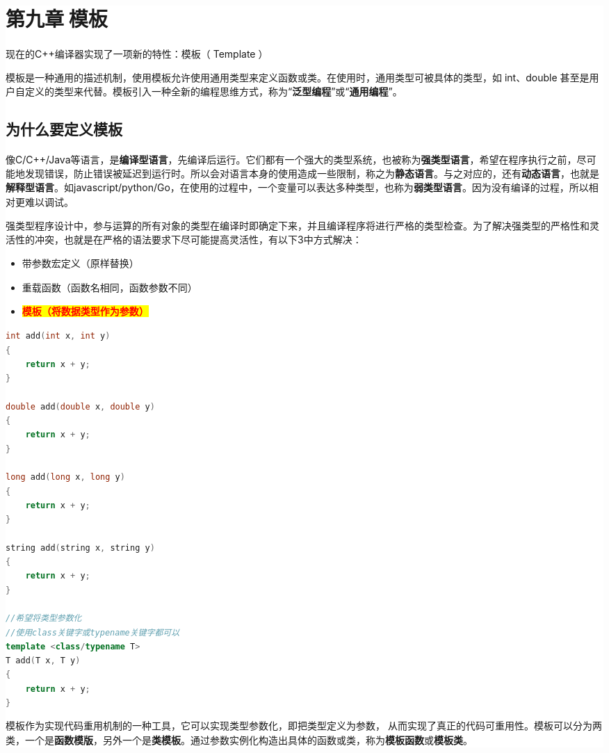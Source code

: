 # 第九章 模板

现在的C++编译器实现了一项新的特性：模板（ Template ）

模板是一种通用的描述机制，使用模板允许使用通用类型来定义函数或类。在使用时，通用类型可被具体的类型，如 int、double 甚至是用户自定义的类型来代替。模板引入一种全新的编程思维方式，称为“**泛型编程**”或“**通用编程**”。

##  为什么要定义模板

像C/C++/Java等语言，是**编译型语言**，先编译后运行。它们都有一个强大的类型系统，也被称为**强类型语言**，希望在程序执行之前，尽可能地发现错误，防止错误被延迟到运行时。所以会对语言本身的使用造成一些限制，称之为**静态语言**。与之对应的，还有**动态语言**，也就是**解释型语言**。如javascript/python/Go，在使用的过程中，一个变量可以表达多种类型，也称为**弱类型语言**。因为没有编译的过程，所以相对更难以调试。

强类型程序设计中，参与运算的所有对象的类型在编译时即确定下来，并且编译程序将进行严格的类型检查。为了解决强类型的严格性和灵活性的冲突，也就是在严格的语法要求下尽可能提高灵活性，有以下3中方式解决：

- 带参数宏定义（原样替换）

- 重载函数（函数名相同，函数参数不同）

- <span style=color:red;background:yellow>**模板（将数据类型作为参数）**</span>



```C++
int add(int x, int y)
{
    return x + y;
}

double add(double x, double y)
{
    return x + y;
}

long add(long x, long y)
{
    return x + y;
}

string add(string x, string y)
{
    return x + y;
}

//希望将类型参数化
//使用class关键字或typename关键字都可以
template <class/typename T>
T add(T x, T y)
{
    return x + y;
}
```

模板作为实现代码重用机制的一种工具，它可以实现类型参数化，即把类型定义为参数， 从而实现了真正的代码可重用性。模板可以分为两类，一个是**函数模版**，另外一个是**类模板**。通过参数实例化构造出具体的函数或类，称为**模板函数**或**模板类**。
